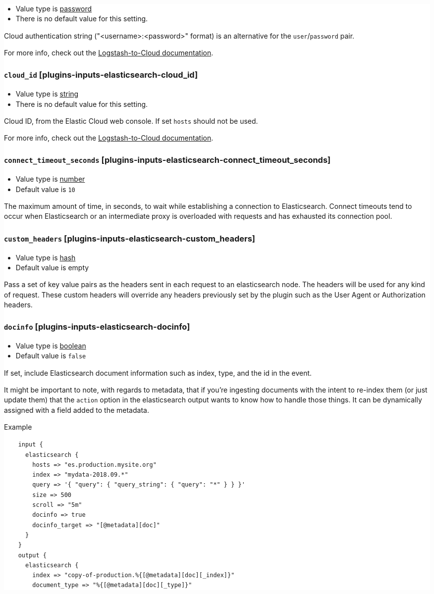 * Value type is [password](value-types.md#password)
* There is no default value for this setting.

Cloud authentication string ("\<username>:\<password>" format) is an alternative for the `user`/`password` pair.

For more info, check out the [Logstash-to-Cloud documentation](https://www.elastic.co/guide/en/logstash/8.18/connecting-to-cloud.html).

### `cloud_id` [plugins-inputs-elasticsearch-cloud_id]

* Value type is [string](value-types.md#string)
* There is no default value for this setting.

Cloud ID, from the Elastic Cloud web console. If set `hosts` should not be used.

For more info, check out the [Logstash-to-Cloud documentation](https://www.elastic.co/guide/en/logstash/8.18/connecting-to-cloud.html).

### `connect_timeout_seconds` [plugins-inputs-elasticsearch-connect_timeout_seconds]

* Value type is [number](value-types.md#number)
* Default value is `10`

The maximum amount of time, in seconds, to wait while establishing a connection to Elasticsearch. Connect timeouts tend to occur when Elasticsearch or an intermediate proxy is overloaded with requests and has exhausted its connection pool.

### `custom_headers` [plugins-inputs-elasticsearch-custom_headers]

* Value type is [hash](value-types.md#hash)
* Default value is empty

Pass a set of key value pairs as the headers sent in each request to an elasticsearch node. The headers will be used for any kind of request. These custom headers will override any headers previously set by the plugin such as the User Agent or Authorization headers.

### `docinfo` [plugins-inputs-elasticsearch-docinfo]

* Value type is [boolean](value-types.md#boolean)
* Default value is `false`

If set, include Elasticsearch document information such as index, type, and the id in the event.

It might be important to note, with regards to metadata, that if you’re ingesting documents with the intent to re-index them (or just update them) that the `action` option in the elasticsearch output wants to know how to handle those things. It can be dynamically assigned with a field added to the metadata.

Example

```
    input {
      elasticsearch {
        hosts => "es.production.mysite.org"
        index => "mydata-2018.09.*"
        query => '{ "query": { "query_string": { "query": "*" } } }'
        size => 500
        scroll => "5m"
        docinfo => true
        docinfo_target => "[@metadata][doc]"
      }
    }
    output {
      elasticsearch {
        index => "copy-of-production.%{[@metadata][doc][_index]}"
        document_type => "%{[@metadata][doc][_type]}"
```